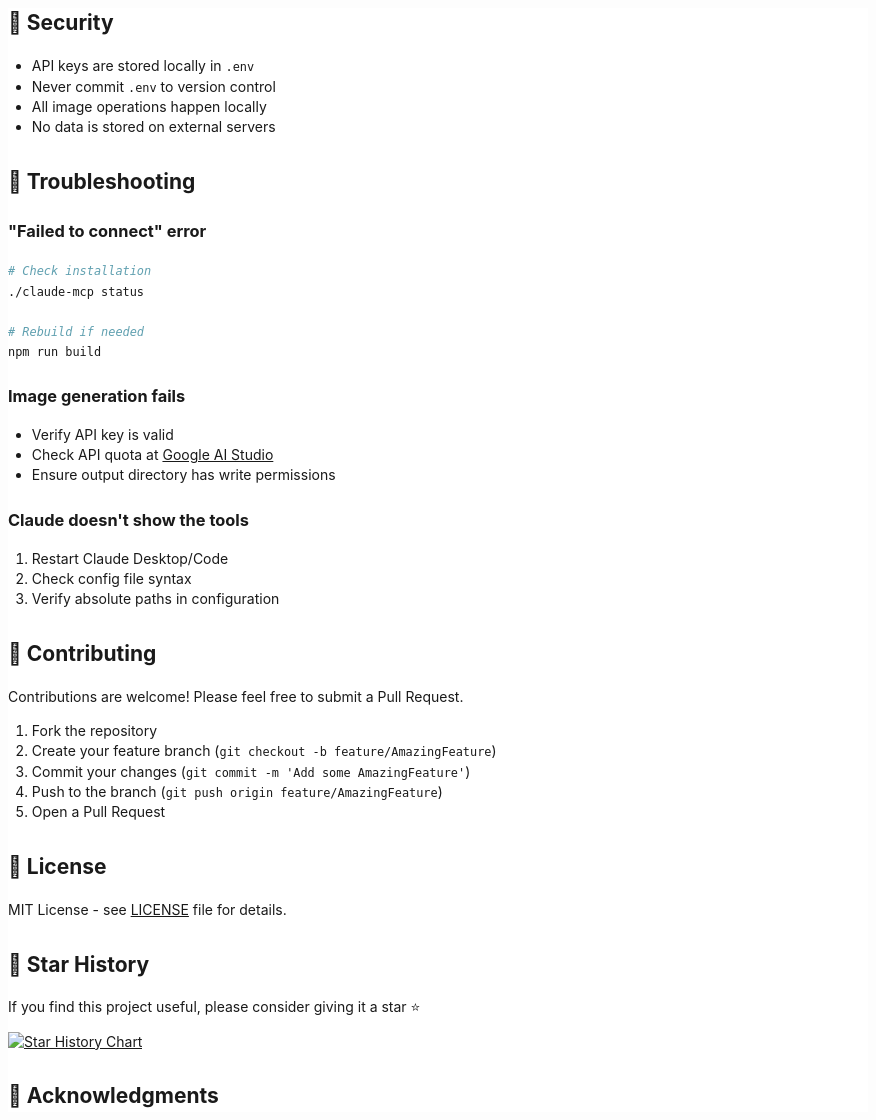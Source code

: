 ## 🔐 Security

- API keys are stored locally in `.env`
- Never commit `.env` to version control
- All image operations happen locally
- No data is stored on external servers

## 🐛 Troubleshooting

### "Failed to connect" error
```bash
# Check installation
./claude-mcp status

# Rebuild if needed
npm run build
```

### Image generation fails
- Verify API key is valid
- Check API quota at [Google AI Studio](https://makersuite.google.com)
- Ensure output directory has write permissions

### Claude doesn't show the tools
1. Restart Claude Desktop/Code
2. Check config file syntax
3. Verify absolute paths in configuration

## 🤝 Contributing

Contributions are welcome! Please feel free to submit a Pull Request.

1. Fork the repository
2. Create your feature branch (`git checkout -b feature/AmazingFeature`)
3. Commit your changes (`git commit -m 'Add some AmazingFeature'`)
4. Push to the branch (`git push origin feature/AmazingFeature`)
5. Open a Pull Request

## 📝 License

MIT License - see [LICENSE](LICENSE) file for details.

## 🌟 Star History

If you find this project useful, please consider giving it a star ⭐️

[![Star History Chart](https://api.star-history.com/svg?repos=YCSE/nanobanana-mcp&type=Date)](https://star-history.com/#YCSE/nanobanana-mcp&Date)

## 🙏 Acknowledgments
